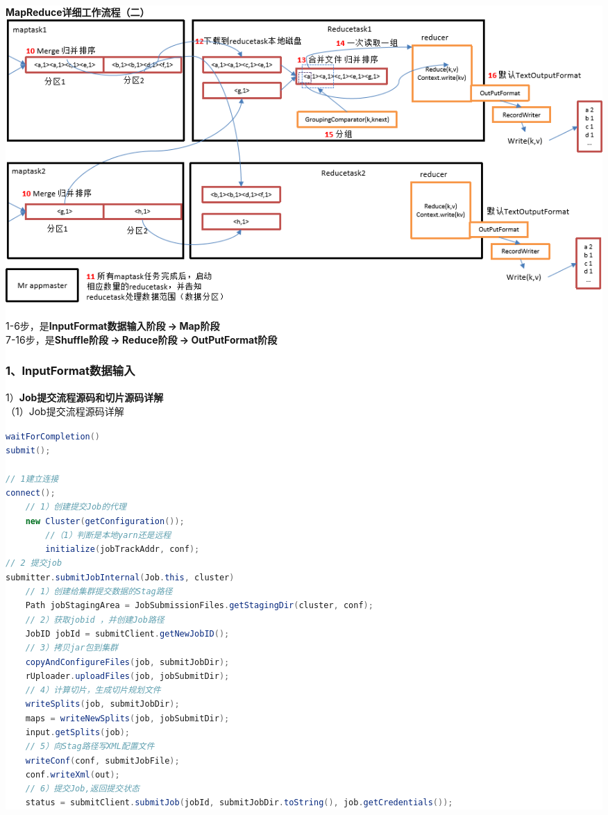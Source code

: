 **MapReduce详细工作流程（二）**  
![MR工作流二](img/MapReduce详细工作流程（二）.png)

1-6步，是**InputFormat数据输入阶段 -> Map阶段**  
7-16步，是**Shuffle阶段 -> Reduce阶段 -> OutPutFormat阶段**  

### 1、InputFormat数据输入  
1）**Job提交流程源码和切片源码详解**  
（1）Job提交流程源码详解  
```java  
waitForCompletion()
submit();

// 1建立连接
connect();
    // 1）创建提交Job的代理
    new Cluster(getConfiguration());
        //（1）判断是本地yarn还是远程
        initialize(jobTrackAddr, conf);
// 2 提交job
submitter.submitJobInternal(Job.this, cluster)
    // 1）创建给集群提交数据的Stag路径
    Path jobStagingArea = JobSubmissionFiles.getStagingDir(cluster, conf);
    // 2）获取jobid ，并创建Job路径
    JobID jobId = submitClient.getNewJobID();
    // 3）拷贝jar包到集群
    copyAndConfigureFiles(job, submitJobDir);
    rUploader.uploadFiles(job, jobSubmitDir);
    // 4）计算切片，生成切片规划文件
    writeSplits(job, submitJobDir);
    maps = writeNewSplits(job, jobSubmitDir);
    input.getSplits(job);
    // 5）向Stag路径写XML配置文件
    writeConf(conf, submitJobFile);
    conf.writeXml(out);
    // 6）提交Job,返回提交状态
    status = submitClient.submitJob(jobId, submitJobDir.toString(), job.getCredentials());
```  
